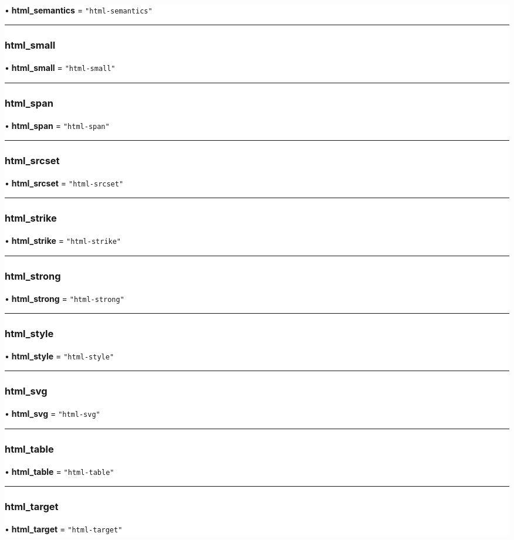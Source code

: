 • **html\_semantics** = ``"html-semantics"``

___

### html\_small

• **html\_small** = ``"html-small"``

___

### html\_span

• **html\_span** = ``"html-span"``

___

### html\_srcset

• **html\_srcset** = ``"html-srcset"``

___

### html\_strike

• **html\_strike** = ``"html-strike"``

___

### html\_strong

• **html\_strong** = ``"html-strong"``

___

### html\_style

• **html\_style** = ``"html-style"``

___

### html\_svg

• **html\_svg** = ``"html-svg"``

___

### html\_table

• **html\_table** = ``"html-table"``

___

### html\_target

• **html\_target** = ``"html-target"``
